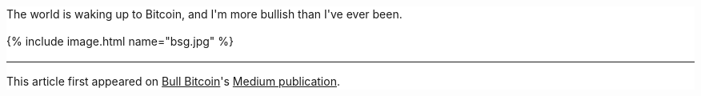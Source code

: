 The world is waking up to Bitcoin, and I'm more bullish than I've ever
been.

{% include image.html name="bsg.jpg" %}

---

This article first appeared on [Bull Bitcoin]'s [Medium publication].


[Bull Bitcoin]: https://bullbitcoin.com/
[Medium publication]: https://medium.com/bull-bitcoin

[Powell]: https://www.youtube.com/watch?v=iSRfoBp_Fq0
[Shillman]: https://www.youtube.com/watch?v=Cnz2oo8MRas
[McHenry1]: https://www.youtube.com/watch?v=xolYGw2wU6Y
[McHenry2]: https://www.youtube.com/watch?v=9-ZTkCNW0w8

[BitcoinTwitter]: https://twitter.com/search?q=%23BitcoinTwitter
[obscure paper]: https://alcor.org/cryonics/Cryonics2016-4.pdf#page=28
